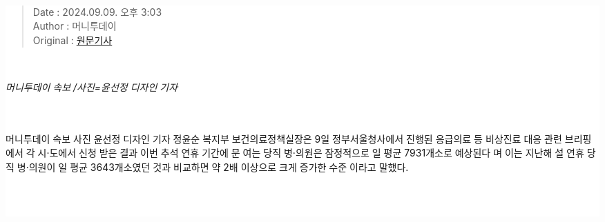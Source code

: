 > Date : 2024.09.09. 오후 3:03  
> Author : 머니투데이  
> Original : [원문기사](https://n.news.naver.com/mnews/article/008/0005087753?sid=101)  
<br/>  
  
<img alt="머니투데이 속보 /사진=윤선정 디자인 기자" class="_LAZY_LOADING _LAZY_LOADING_INIT_HIDE" src="https://imgnews.pstatic.net/image/008/2024/09/09/0005087753_001_20240909150311329.jpg?type=w647" id="img1" style="display: none;"></img><em class="img_desc">머니투데이 속보 /사진=윤선정 디자인 기자</em>  
<br/><br/>  
  
머니투데이 속보 사진 윤선정 디자인 기자 정윤순 복지부 보건의료정책실장은 9일 정부서울청사에서 진행된 응급의료 등 비상진료 대응 관련 브리핑 에서 각 시·도에서 신청 받은 결과 이번 추석 연휴 기간에 문 여는 당직 병·의원은 잠정적으로 일 평균 7931개소로 예상된다 며 이는 지난해 설 연휴 당직 병·의원이 일 평균 3643개소였던 것과 비교하면 약 2배 이상으로 크게 증가한 수준 이라고 말했다.  
<br/><br/><br/>  

